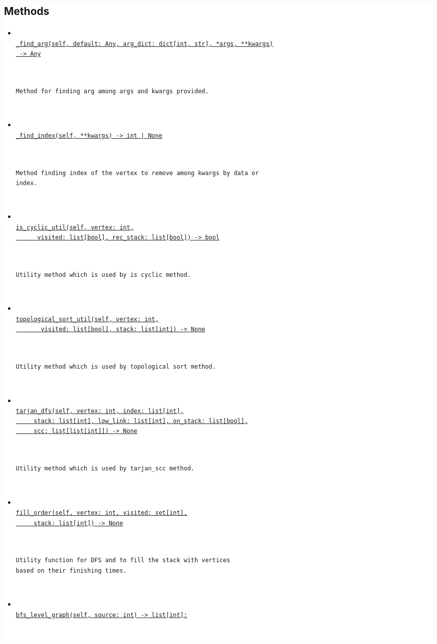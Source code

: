 
<h2>Methods</h2>
<ul>
<li> <a href='#function-_find_arg'><code>
_find_arg(self, default: Any, arg_dict: dict[int, str], *args, **kwargs)
 -> Any
</code></a> <br>
&nbsp;&nbsp;&nbsp;&nbsp;

    Method for finding arg among args and kwargs provided.
<br></li>
<li> <a href='#function-_find_index'><code>
_find_index(self, **kwargs) -> int | None
</code></a> <br>
&nbsp;&nbsp;&nbsp;&nbsp;

    Method finding index of the vertex to remove among kwargs by data or
    index.
<br></li>
<li> <a href='#function-is_cyclic_util'><code>
is_cyclic_util(self, vertex: int,
      visited: list[bool], rec_stack: list[bool]) -> bool
</code></a> <br>
&nbsp;&nbsp;&nbsp;&nbsp;

    Utility method which is used by is cyclic method.
<br></li>
<li> <a href='#function-topological_sort_util'><code>
topological_sort_util(self, vertex: int,
       visited: list[bool], stack: list[int]) -> None
</code></a> <br>
&nbsp;&nbsp;&nbsp;&nbsp;

    Utility method which is used by topological sort method.
<br></li>
<li> <a href='#function-tarjan_dfs'><code>
tarjan_dfs(self, vertex: int, index: list[int],
     stack: list[int], low_link: list[int], on_stack: list[bool],
     scc: list[list[int]]) -> None
</code></a> <br>
&nbsp;&nbsp;&nbsp;&nbsp;

    Utility method which is used by tarjan_scc method.
<br></li>
<li> <a href='#function-fill_order'><code>
fill_order(self, vertex: int, visited: set[int],
     stack: list[int]) -> None
</code></a> <br>
&nbsp;&nbsp;&nbsp;&nbsp;

    Utility function for DFS and to fill the stack with vertices
    based on their finishing times.
<br></li>
<li> <a href='#function-bfs_level_graph'><code>
bfs_level_graph(self, source: int) -> list[int]:
</code></a> <br>
&nbsp;&nbsp;&nbsp;&nbsp;
